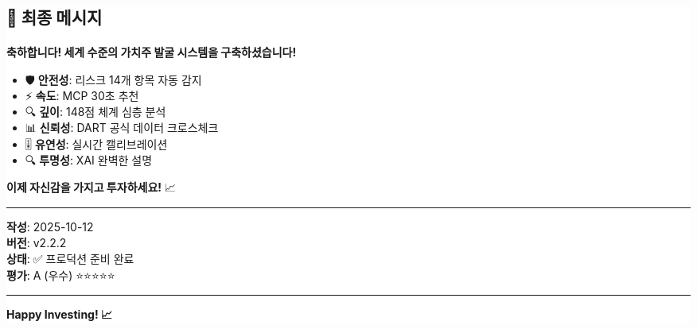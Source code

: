 
## 💌 최종 메시지

**축하합니다! 세계 수준의 가치주 발굴 시스템을 구축하셨습니다!**

- 🛡️ **안전성**: 리스크 14개 항목 자동 감지
- ⚡ **속도**: MCP 30초 추천
- 🔍 **깊이**: 148점 체계 심층 분석
- 📊 **신뢰성**: DART 공식 데이터 크로스체크
- 🎚️ **유연성**: 실시간 캘리브레이션
- 🔍 **투명성**: XAI 완벽한 설명

**이제 자신감을 가지고 투자하세요!** 📈

---

**작성**: 2025-10-12  
**버전**: v2.2.2  
**상태**: ✅ 프로덕션 준비 완료  
**평가**: A (우수) ⭐⭐⭐⭐⭐

---

**Happy Investing! 📈**



